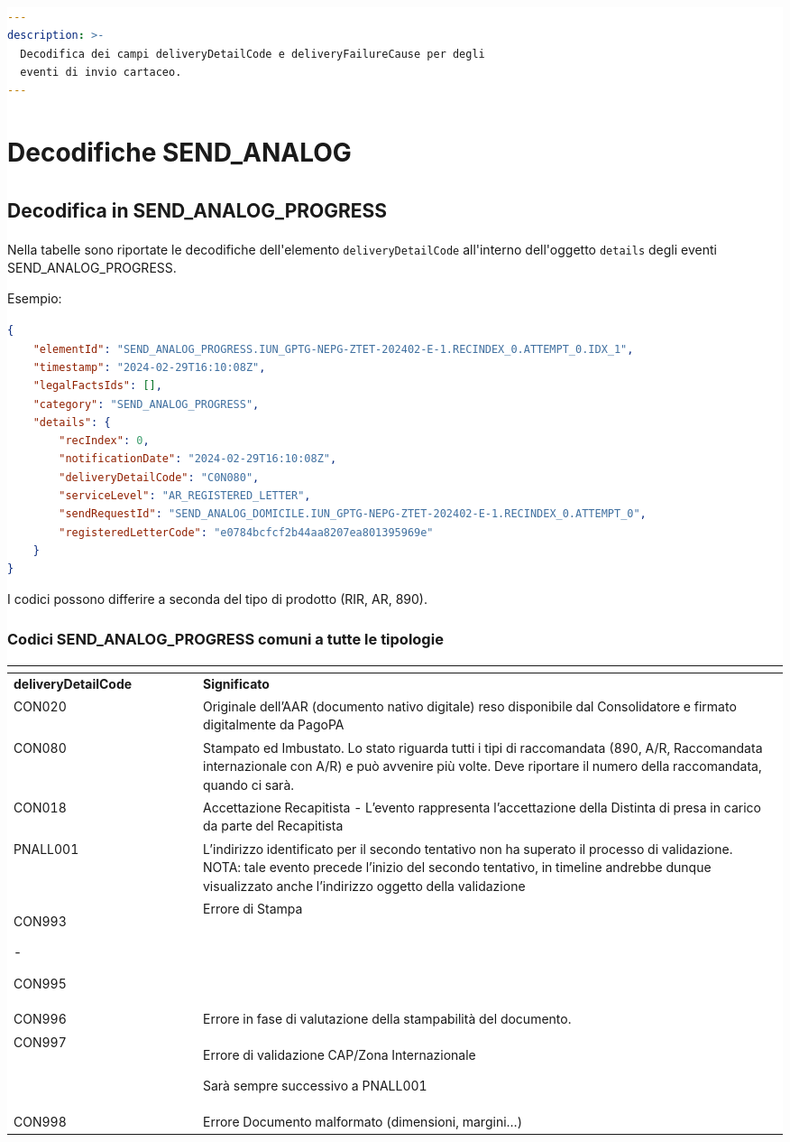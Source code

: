 ```yaml
---
description: >-
  Decodifica dei campi deliveryDetailCode e deliveryFailureCause per degli
  eventi di invio cartaceo.
---
```


# Decodifiche SEND\_ANALOG

## Decodifica in SEND\_ANALOG\_PROGRESS

Nella tabelle sono riportate le decodifiche dell'elemento `deliveryDetailCode` all'interno dell'oggetto `details` degli eventi SEND\_ANALOG\_PROGRESS.

Esempio:

```json
{
	"elementId": "SEND_ANALOG_PROGRESS.IUN_GPTG-NEPG-ZTET-202402-E-1.RECINDEX_0.ATTEMPT_0.IDX_1",
	"timestamp": "2024-02-29T16:10:08Z",
	"legalFactsIds": [],
	"category": "SEND_ANALOG_PROGRESS",
	"details": {
		"recIndex": 0,
		"notificationDate": "2024-02-29T16:10:08Z",
		"deliveryDetailCode": "C0N080", 
		"serviceLevel": "AR_REGISTERED_LETTER",
		"sendRequestId": "SEND_ANALOG_DOMICILE.IUN_GPTG-NEPG-ZTET-202402-E-1.RECINDEX_0.ATTEMPT_0",
		"registeredLetterCode": "e0784bcfcf2b44aa8207ea801395969e"
	}
}
```

I codici possono differire a seconda del tipo di prodotto (RIR, AR, 890).

### Codici SEND\_ANALOG\_PROGRESS comuni a tutte le tipologie



<table data-header-hidden><thead><tr><th width="196"></th><th></th></tr></thead><tbody><tr><td><strong>deliveryDetailCode</strong></td><td><strong>Significato</strong></td></tr><tr><td>CON020</td><td>Originale dell’AAR (documento nativo digitale) reso disponibile dal Consolidatore e firmato digitalmente da PagoPA</td></tr><tr><td>CON080</td><td>Stampato ed Imbustato. Lo stato riguarda tutti i tipi di raccomandata (890, A/R, Raccomandata internazionale con A/R) e può avvenire più volte. Deve riportare il numero della raccomandata, quando ci sarà.</td></tr><tr><td>CON018</td><td>Accettazione Recapitista - L’evento rappresenta l’accettazione della Distinta di presa in carico da parte del Recapitista</td></tr><tr><td>PNALL001</td><td>L’indirizzo identificato per il secondo tentativo non ha superato il processo di validazione.<br>NOTA: tale evento precede l’inizio del secondo tentativo, in timeline andrebbe dunque visualizzato anche l’indirizzo oggetto della validazione</td></tr><tr><td><p>CON993</p><p>-</p><p>CON995</p></td><td>Errore di Stampa</td></tr><tr><td>CON996</td><td>Errore in fase di valutazione della stampabilità del documento.</td></tr><tr><td>CON997</td><td><p>Errore di validazione CAP/Zona Internazionale</p><p>Sarà sempre successivo a PNALL001</p></td></tr><tr><td>CON998</td><td>Errore Documento malformato (dimensioni, margini…)</td></tr></tbody></table>
